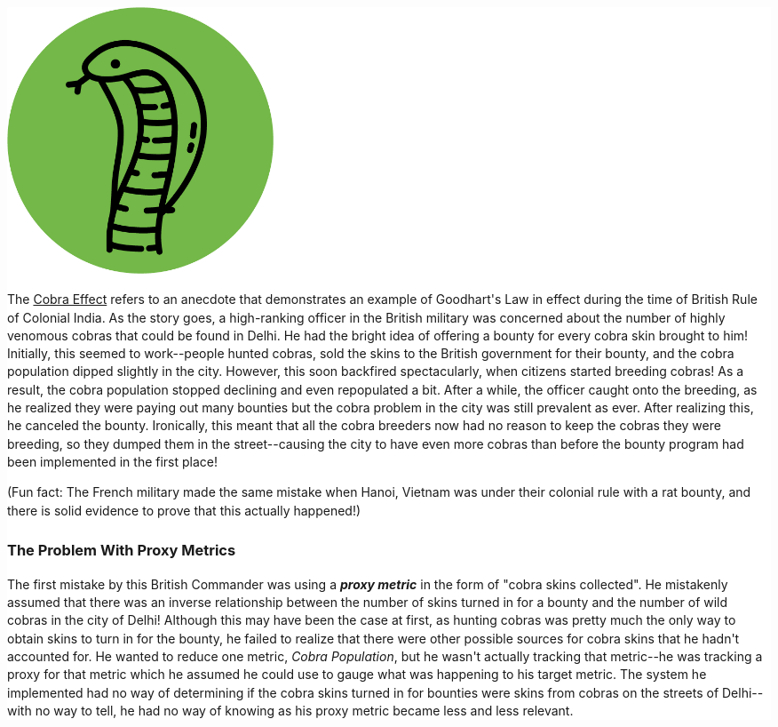 <img src='images/new_cobra.png' width="300">

The [Cobra Effect](https://en.wikipedia.org/wiki/Cobra_effect) refers to an anecdote that demonstrates an example of Goodhart's Law in effect during the time of British Rule of Colonial India.  As the story goes, a high-ranking officer in the British military was concerned about the number of highly venomous cobras that could be found in Delhi. He had the bright idea of offering a bounty for every cobra skin brought to him! Initially, this seemed to work--people hunted cobras, sold the skins to the British government for their bounty, and the cobra population dipped slightly in the city.  However, this soon backfired spectacularly, when citizens started breeding cobras! As a result, the cobra population stopped declining and even repopulated a bit.  After a while, the officer caught onto the breeding, as he realized they were paying out many bounties but the cobra problem in the city was still prevalent as ever.  After realizing this, he canceled the bounty.  Ironically, this meant that all the cobra breeders now had no reason to keep the cobras they were breeding, so they dumped them in the street--causing the city to have even more cobras than before the bounty program had been implemented in the first place!

(Fun fact: The French military made the same mistake when Hanoi, Vietnam was under their colonial rule with a rat bounty, and there is solid evidence to prove that this actually happened!)

### The Problem With Proxy Metrics

The first mistake by this British Commander was using a **_proxy metric_** in the form of "cobra skins collected".  He mistakenly assumed that there was an inverse relationship between the number of skins turned in for a bounty and the number of wild cobras in the city of Delhi! Although this may have been the case at first, as hunting cobras was pretty much the only way to obtain skins to turn in for the bounty, he failed to realize that there were other possible sources for cobra skins that he hadn't accounted for.  He wanted to reduce one metric, _Cobra Population_, but he wasn't actually tracking that metric--he was tracking a proxy for that metric which he assumed he could use to gauge what was happening to his target metric.  The system he implemented had no way of determining if the cobra skins turned in for bounties were skins from cobras on the streets of Delhi--with no way to tell, he had no way of knowing as his proxy metric became less and less relevant. 
